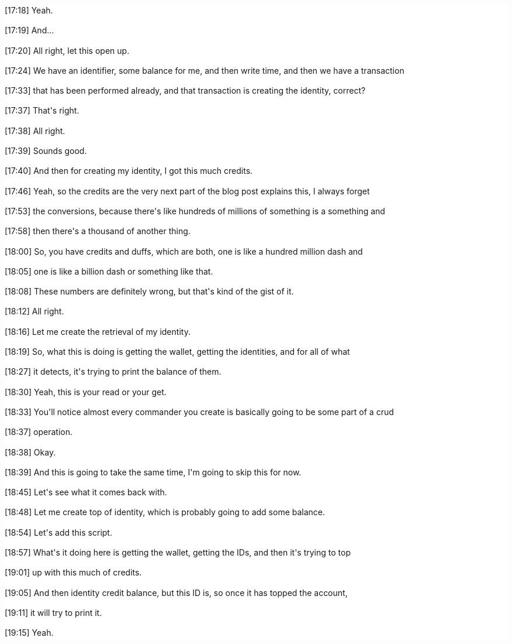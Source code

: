 [17:18] Yeah.

[17:19] And...

[17:20] All right, let this open up.

[17:24] We have an identifier, some balance for me, and then write time, and then we have a transaction

[17:33] that has been performed already, and that transaction is creating the identity, correct?

[17:37] That's right.

[17:38] All right.

[17:39] Sounds good.

[17:40] And then for creating my identity, I got this much credits.

[17:46] Yeah, so the credits are the very next part of the blog post explains this, I always forget

[17:53] the conversions, because there's like hundreds of millions of something is a something and

[17:58] then there's a thousand of another thing.

[18:00] So, you have credits and duffs, which are both, one is like a hundred million dash and

[18:05] one is like a billion dash or something like that.

[18:08] These numbers are definitely wrong, but that's kind of the gist of it.

[18:12] All right.

[18:16] Let me create the retrieval of my identity.

[18:19] So, what this is doing is getting the wallet, getting the identities, and for all of what

[18:27] it detects, it's trying to print the balance of them.

[18:30] Yeah, this is your read or your get.

[18:33] You'll notice almost every commander you create is basically going to be some part of a crud

[18:37] operation.

[18:38] Okay.

[18:39] And this is going to take the same time, I'm going to skip this for now.

[18:45] Let's see what it comes back with.

[18:48] Let me create top of identity, which is probably going to add some balance.

[18:54] Let's add this script.

[18:57] What's it doing here is getting the wallet, getting the IDs, and then it's trying to top

[19:01] up with this much of credits.

[19:05] And then identity credit balance, but this ID is, so once it has topped the account,

[19:11] it will try to print it.

[19:15] Yeah.
